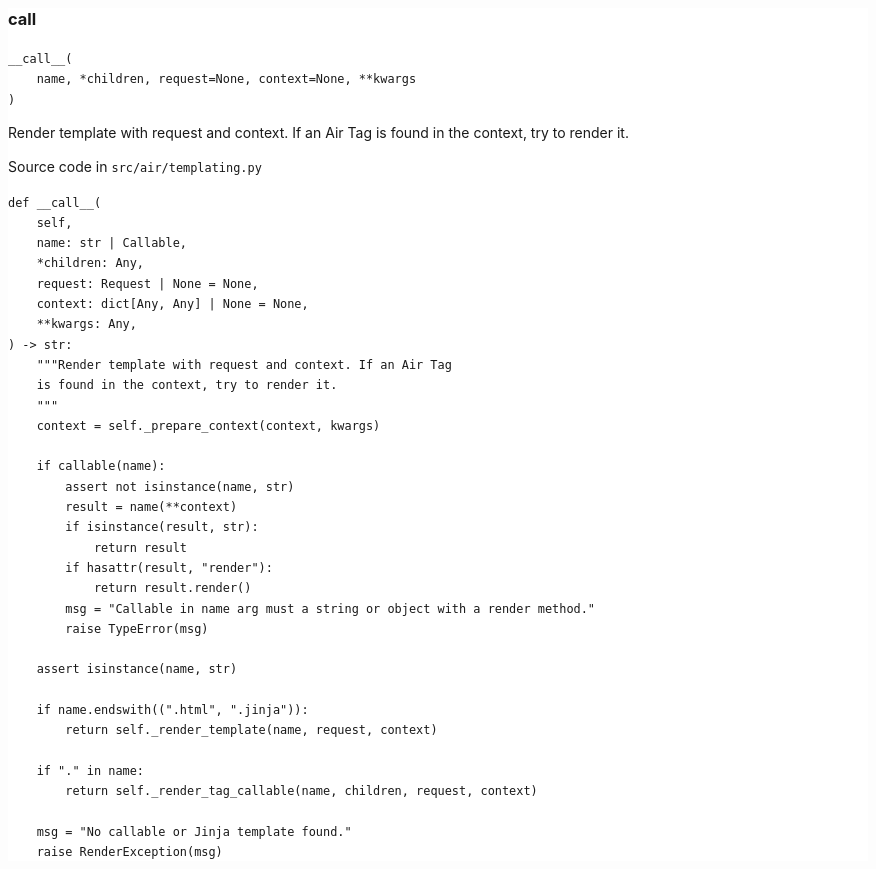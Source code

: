 ### __call__

```
__call__(
    name, *children, request=None, context=None, **kwargs
)
```

Render template with request and context. If an Air Tag is found in the context, try to render it.

Source code in `src/air/templating.py`

```
def __call__(
    self,
    name: str | Callable,
    *children: Any,
    request: Request | None = None,
    context: dict[Any, Any] | None = None,
    **kwargs: Any,
) -> str:
    """Render template with request and context. If an Air Tag
    is found in the context, try to render it.
    """
    context = self._prepare_context(context, kwargs)

    if callable(name):
        assert not isinstance(name, str)
        result = name(**context)
        if isinstance(result, str):
            return result
        if hasattr(result, "render"):
            return result.render()
        msg = "Callable in name arg must a string or object with a render method."
        raise TypeError(msg)

    assert isinstance(name, str)

    if name.endswith((".html", ".jinja")):
        return self._render_template(name, request, context)

    if "." in name:
        return self._render_tag_callable(name, children, request, context)

    msg = "No callable or Jinja template found."
    raise RenderException(msg)
```
